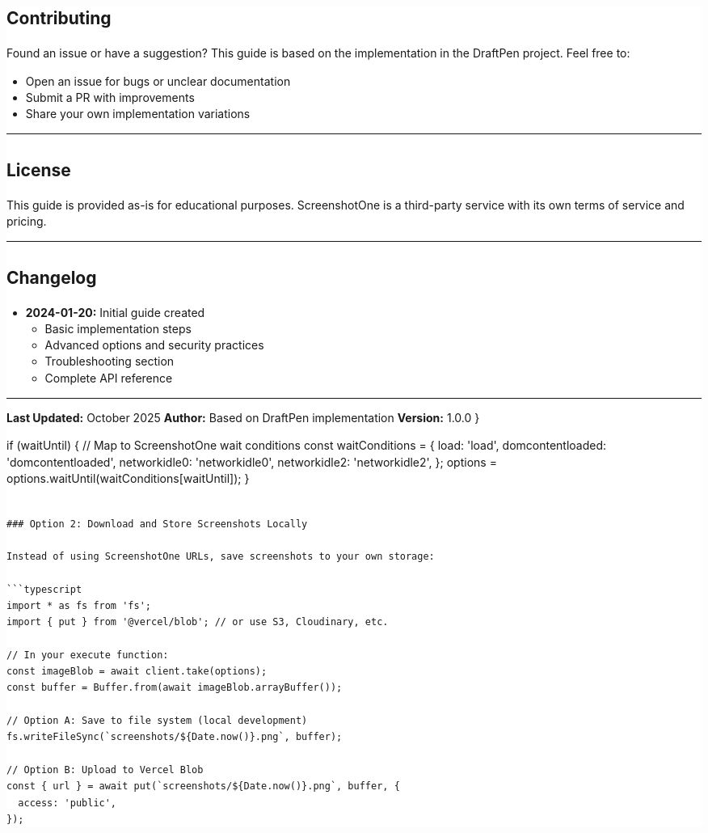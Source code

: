## Contributing

Found an issue or have a suggestion? This guide is based on the implementation in the DraftPen project. Feel free to:

- Open an issue for bugs or unclear documentation
- Submit a PR with improvements
- Share your own implementation variations

---

## License

This guide is provided as-is for educational purposes. ScreenshotOne is a third-party service with its own terms of service and pricing.

---

## Changelog

- **2024-01-20:** Initial guide created
  - Basic implementation steps
  - Advanced options and security practices
  - Troubleshooting section
  - Complete API reference

---

**Last Updated:** October 2025
**Author:** Based on DraftPen implementation
**Version:** 1.0.0
}

if (waitUntil) {
  // Map to ScreenshotOne wait conditions
  const waitConditions = {
    load: 'load',
    domcontentloaded: 'domcontentloaded',
    networkidle0: 'networkidle0',
    networkidle2: 'networkidle2',
  };
  options = options.waitUntil(waitConditions[waitUntil]);
}
```

### Option 2: Download and Store Screenshots Locally

Instead of using ScreenshotOne URLs, save screenshots to your own storage:

```typescript
import * as fs from 'fs';
import { put } from '@vercel/blob'; // or use S3, Cloudinary, etc.

// In your execute function:
const imageBlob = await client.take(options);
const buffer = Buffer.from(await imageBlob.arrayBuffer());

// Option A: Save to file system (local development)
fs.writeFileSync(`screenshots/${Date.now()}.png`, buffer);

// Option B: Upload to Vercel Blob
const { url } = await put(`screenshots/${Date.now()}.png`, buffer, {
  access: 'public',
});

```